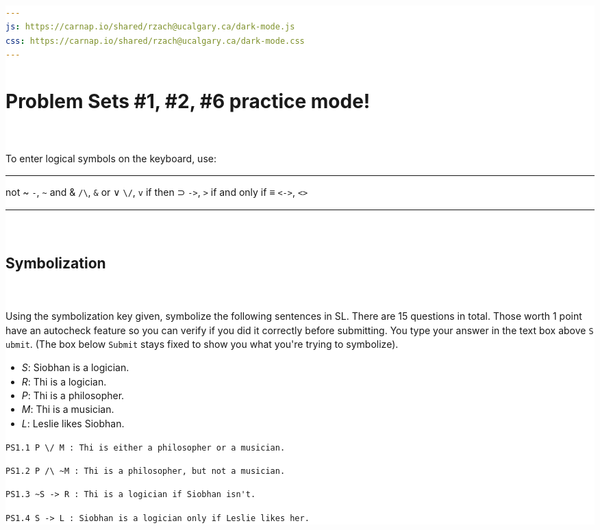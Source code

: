 ```yaml
---
js: https://carnap.io/shared/rzach@ucalgary.ca/dark-mode.js
css: https://carnap.io/shared/rzach@ucalgary.ca/dark-mode.css
---
```

# Problem Sets \#1, \#2, \#6 practice mode!


<br />



To enter logical symbols on the keyboard, use:

------------------------- -----------------------------
not ~                     `-`, `~`
and &                     `/\`,  `&`
or ∨                      `\/`, `v`
if then $\supset$                 `->`, `>`
if and only if $\equiv$          `<->`, `<>`
------------------------- -----------------------------

<br />

## Symbolization 

<br />

Using the symbolization key given, symbolize the following sentences
in SL. There are 15 questions in total. Those worth 1 point have an autocheck feature so you can verify if you did it correctly before submitting. You type your answer in the text box above `Submit`. (The box below `Submit` stays fixed to show you what you're trying to symbolize). 

* $S$: Siobhan is a logician.
* $R$: Thi is a logician. 
* $P$: Thi is a philosopher.
* $M$: Thi is a musician.
* $L$: Leslie likes Siobhan.

~~~{.Translate .Prop system="LogicBookSD" submission="none"}
PS1.1 P \/ M : Thi is either a philosopher or a musician.
~~~
~~~{.Translate .Prop system="LogicBookSD" submission="none"}
PS1.2 P /\ ~M : Thi is a philosopher, but not a musician.
~~~

[Again, with just exam option, you still get a dialogue box pop up if you try to submit an incorrect result! But adding in nocheck does work! Eliminates green box entirely!]::

~~~{.Translate .Prop system="LogicBookSD" submission="none"}
PS1.3 ~S -> R : Thi is a logician if Siobhan isn't.
~~~
~~~{.Translate .Prop system="LogicBookSD" submission="none"}
PS1.4 S -> L : Siobhan is a logician only if Leslie likes her.
~~~
